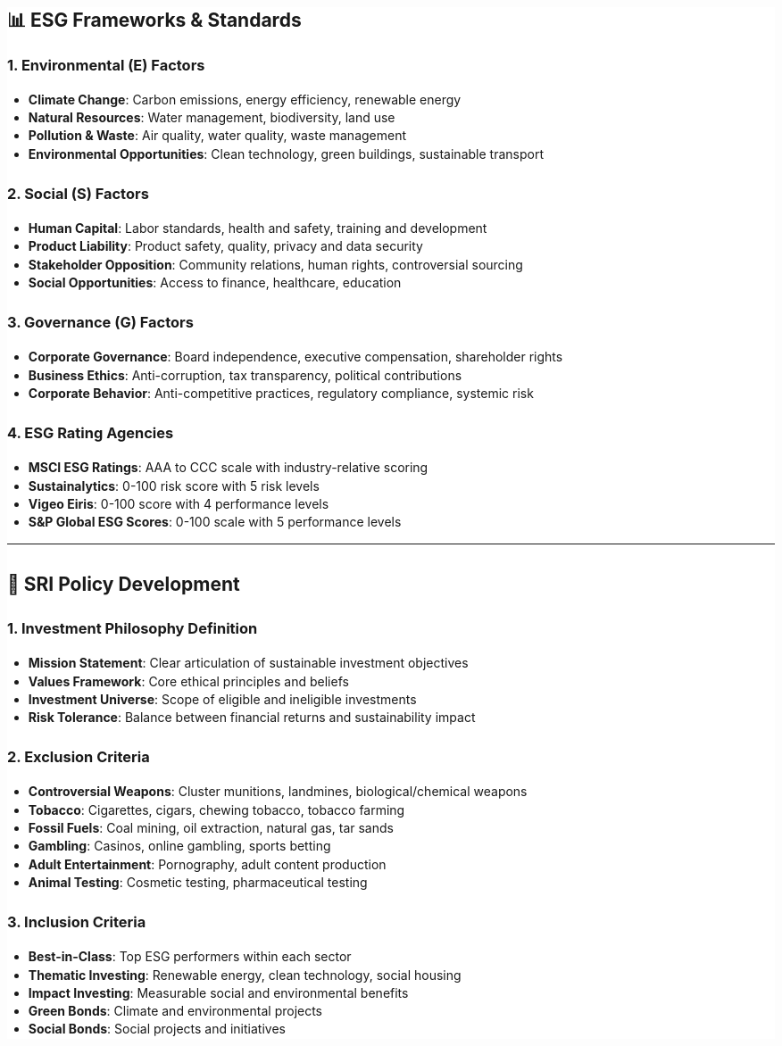 
## 📊 ESG Frameworks & Standards

### 1. Environmental (E) Factors
- **Climate Change**: Carbon emissions, energy efficiency, renewable energy
- **Natural Resources**: Water management, biodiversity, land use
- **Pollution & Waste**: Air quality, water quality, waste management
- **Environmental Opportunities**: Clean technology, green buildings, sustainable transport

### 2. Social (S) Factors
- **Human Capital**: Labor standards, health and safety, training and development
- **Product Liability**: Product safety, quality, privacy and data security
- **Stakeholder Opposition**: Community relations, human rights, controversial sourcing
- **Social Opportunities**: Access to finance, healthcare, education

### 3. Governance (G) Factors
- **Corporate Governance**: Board independence, executive compensation, shareholder rights
- **Business Ethics**: Anti-corruption, tax transparency, political contributions
- **Corporate Behavior**: Anti-competitive practices, regulatory compliance, systemic risk

### 4. ESG Rating Agencies
- **MSCI ESG Ratings**: AAA to CCC scale with industry-relative scoring
- **Sustainalytics**: 0-100 risk score with 5 risk levels
- **Vigeo Eiris**: 0-100 score with 4 performance levels
- **S&P Global ESG Scores**: 0-100 scale with 5 performance levels

---

## 🎯 SRI Policy Development

### 1. Investment Philosophy Definition
- **Mission Statement**: Clear articulation of sustainable investment objectives
- **Values Framework**: Core ethical principles and beliefs
- **Investment Universe**: Scope of eligible and ineligible investments
- **Risk Tolerance**: Balance between financial returns and sustainability impact

### 2. Exclusion Criteria
- **Controversial Weapons**: Cluster munitions, landmines, biological/chemical weapons
- **Tobacco**: Cigarettes, cigars, chewing tobacco, tobacco farming
- **Fossil Fuels**: Coal mining, oil extraction, natural gas, tar sands
- **Gambling**: Casinos, online gambling, sports betting
- **Adult Entertainment**: Pornography, adult content production
- **Animal Testing**: Cosmetic testing, pharmaceutical testing

### 3. Inclusion Criteria
- **Best-in-Class**: Top ESG performers within each sector
- **Thematic Investing**: Renewable energy, clean technology, social housing
- **Impact Investing**: Measurable social and environmental benefits
- **Green Bonds**: Climate and environmental projects
- **Social Bonds**: Social projects and initiatives
